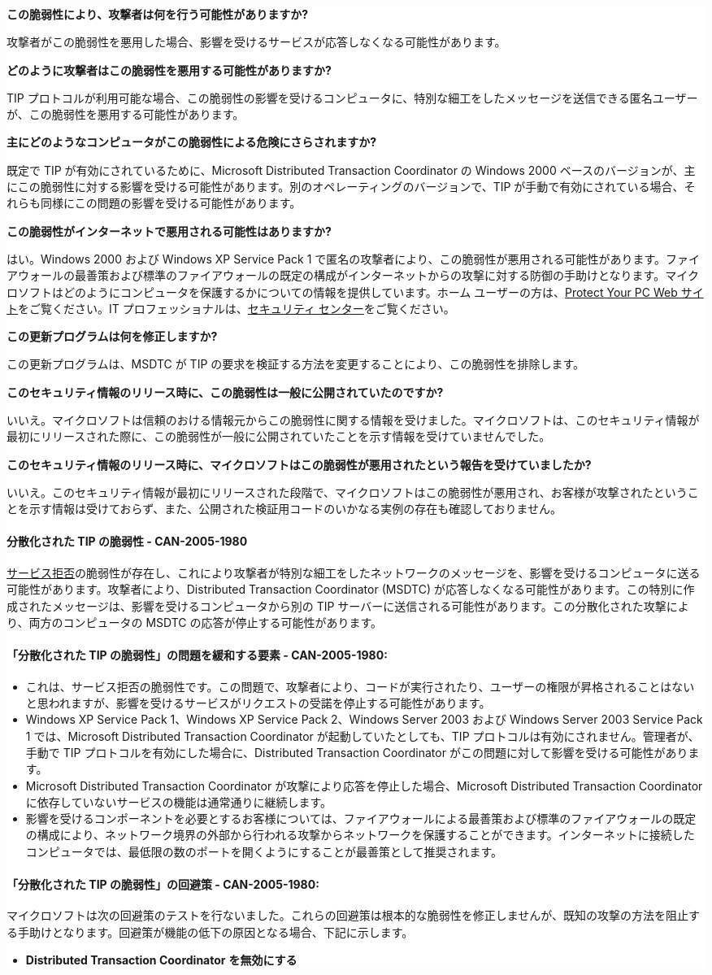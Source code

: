 **この脆弱性により、攻撃者は何を行う可能性がありますか?**

攻撃者がこの脆弱性を悪用した場合、影響を受けるサービスが応答しなくなる可能性があります。

**どのように攻撃者はこの脆弱性を悪用する可能性がありますか?**

TIP プロトコルが利用可能な場合、この脆弱性の影響を受けるコンピュータに、特別な細工をしたメッセージを送信できる匿名ユーザーが、この脆弱性を悪用する可能性があります。

**主にどのようなコンピュータがこの脆弱性による危険にさらされますか?**

既定で TIP が有効にされているために、Microsoft Distributed Transaction Coordinator の Windows 2000 ベースのバージョンが、主にこの脆弱性に対する影響を受ける可能性があります。別のオペレーティングのバージョンで、TIP が手動で有効にされている場合、それらも同様にこの問題の影響を受ける可能性があります。

**この脆弱性がインターネットで悪用される可能性はありますか?**

はい。Windows 2000 および Windows XP Service Pack 1 で匿名の攻撃者により、この脆弱性が悪用される可能性があります。ファイアウォールの最善策および標準のファイアウォールの既定の構成がインターネットからの攻撃に対する防御の手助けとなります。マイクロソフトはどのようにコンピュータを保護するかについての情報を提供しています。ホーム ユーザーの方は、[Protect Your PC Web サイト](https://www.microsoft.com/japan/athome/security/protect/default.aspx)をご覧ください。IT プロフェッショナルは、[セキュリティ センター](https://www.microsoft.com/japan/security/guidance/default.mspx)をご覧ください。

**この更新プログラムは何を修正しますか?**

この更新プログラムは、MSDTC が TIP の要求を検証する方法を変更することにより、この脆弱性を排除します。

**このセキュリティ情報のリリース時に、この脆弱性は一般に公開されていたのですか?**

いいえ。マイクロソフトは信頼のおける情報元からこの脆弱性に関する情報を受けました。マイクロソフトは、このセキュリティ情報が最初にリリースされた際に、この脆弱性が一般に公開されていたことを示す情報を受けていませんでした。

**このセキュリティ情報のリリース時に、マイクロソフトはこの脆弱性が悪用されたという報告を受けていましたか?**

いいえ。このセキュリティ情報が最初にリリースされた段階で、マイクロソフトはこの脆弱性が悪用され、お客様が攻撃されたということを示す情報は受けておらず、また、公開された検証用コードのいかなる実例の存在も確認しておりません。

#### 分散化された TIP の脆弱性 - CAN-2005-1980

[サービス拒否](https://www.microsoft.com/japan/security/glossary.mspx)の脆弱性が存在し、これにより攻撃者が特別な細工をしたネットワークのメッセージを、影響を受けるコンピュータに送る可能性があります。攻撃者により、Distributed Transaction Coordinator (MSDTC) が応答しなくなる可能性があります。この特別に作成されたメッセージは、影響を受けるコンピュータから別の TIP サーバーに送信される可能性があります。この分散化された攻撃により、両方のコンピュータの MSDTC の応答が停止する可能性があります。

#### 「分散化された TIP の脆弱性」の問題を緩和する要素 - CAN-2005-1980:

-   これは、サービス拒否の脆弱性です。この問題で、攻撃者により、コードが実行されたり、ユーザーの権限が昇格されることはないと思われますが、影響を受けるサービスがリクエストの受諾を停止する可能性があります。
-   Windows XP Service Pack 1、Windows XP Service Pack 2、Windows Server 2003 および Windows Server 2003 Service Pack 1 では、Microsoft Distributed Transaction Coordinator が起動していたとしても、TIP プロトコルは有効にされません。管理者が、手動で TIP プロトコルを有効にした場合に、Distributed Transaction Coordinator がこの問題に対して影響を受ける可能性があります。
-   Microsoft Distributed Transaction Coordinator が攻撃により応答を停止した場合、Microsoft Distributed Transaction Coordinator に依存していないサービスの機能は通常通りに継続します。
-   影響を受けるコンポーネントを必要とするお客様については、ファイアウォールによる最善策および標準のファイアウォールの既定の構成により、ネットワーク境界の外部から行われる攻撃からネットワークを保護することができます。インターネットに接続したコンピュータでは、最低限の数のポートを開くようにすることが最善策として推奨されます。

#### 「分散化された TIP の脆弱性」の回避策 - CAN-2005-1980:

マイクロソフトは次の回避策のテストを行ないました。これらの回避策は根本的な脆弱性を修正しませんが、既知の攻撃の方法を阻止する手助けとなります。回避策が機能の低下の原因となる場合、下記に示します。

-   **Distributed Transaction Coordinator** **を無効にする**
